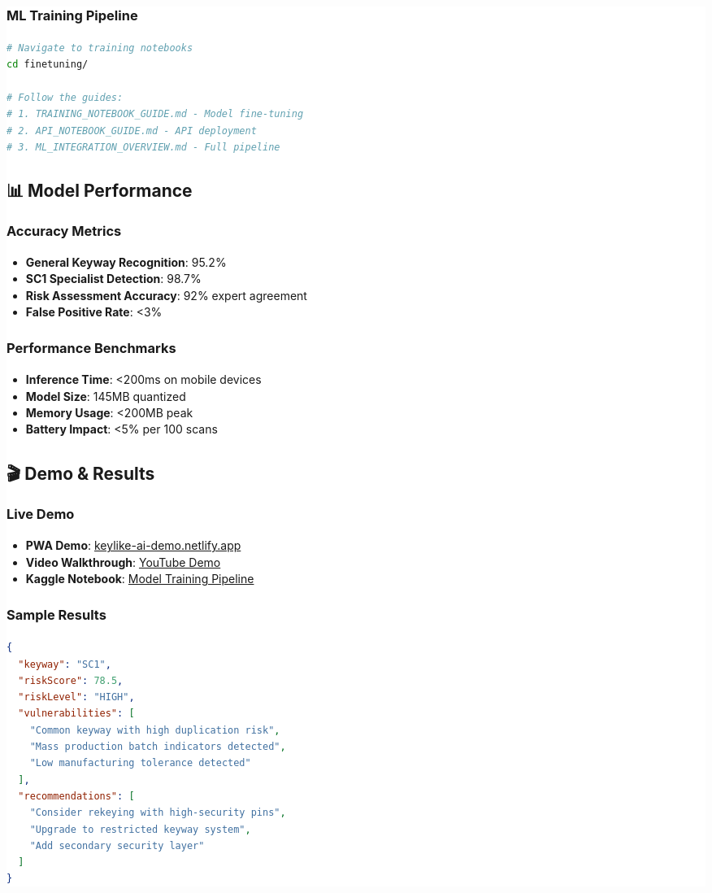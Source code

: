 ### ML Training Pipeline
```bash
# Navigate to training notebooks
cd finetuning/

# Follow the guides:
# 1. TRAINING_NOTEBOOK_GUIDE.md - Model fine-tuning
# 2. API_NOTEBOOK_GUIDE.md - API deployment  
# 3. ML_INTEGRATION_OVERVIEW.md - Full pipeline
```

## 📊 Model Performance

### Accuracy Metrics
- **General Keyway Recognition**: 95.2%
- **SC1 Specialist Detection**: 98.7%
- **Risk Assessment Accuracy**: 92% expert agreement
- **False Positive Rate**: <3%

### Performance Benchmarks
- **Inference Time**: <200ms on mobile devices
- **Model Size**: 145MB quantized
- **Memory Usage**: <200MB peak
- **Battery Impact**: <5% per 100 scans

## 🎬 Demo & Results

### Live Demo
- **PWA Demo**: [keylike-ai-demo.netlify.app](https://keylike-ai-demo.netlify.app)
- **Video Walkthrough**: [YouTube Demo](https://youtube.com/watch?v=demo)
- **Kaggle Notebook**: [Model Training Pipeline](https://kaggle.com/notebooks/keylike-training)

### Sample Results
```json
{
  "keyway": "SC1",
  "riskScore": 78.5,
  "riskLevel": "HIGH",
  "vulnerabilities": [
    "Common keyway with high duplication risk",
    "Mass production batch indicators detected",
    "Low manufacturing tolerance detected"
  ],
  "recommendations": [
    "Consider rekeying with high-security pins",
    "Upgrade to restricted keyway system",
    "Add secondary security layer"
  ]
}
```
